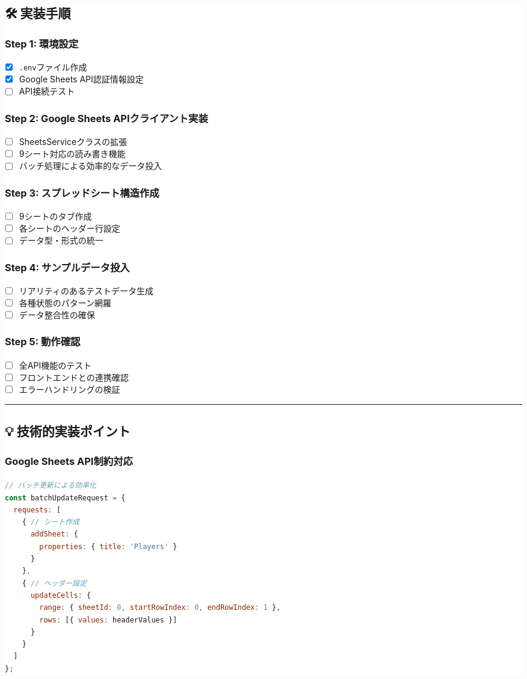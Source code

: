 
## 🛠️ 実装手順

### **Step 1**: 環境設定
- [x] `.env`ファイル作成
- [x] Google Sheets API認証情報設定
- [ ] API接続テスト

### **Step 2**: Google Sheets APIクライアント実装
- [ ] SheetsServiceクラスの拡張
- [ ] 9シート対応の読み書き機能
- [ ] バッチ処理による効率的なデータ投入

### **Step 3**: スプレッドシート構造作成
- [ ] 9シートのタブ作成
- [ ] 各シートのヘッダー行設定
- [ ] データ型・形式の統一

### **Step 4**: サンプルデータ投入
- [ ] リアリティのあるテストデータ生成
- [ ] 各種状態のパターン網羅
- [ ] データ整合性の確保

### **Step 5**: 動作確認
- [ ] 全API機能のテスト
- [ ] フロントエンドとの連携確認
- [ ] エラーハンドリングの検証

---

## 💡 技術的実装ポイント

### **Google Sheets API制約対応**
```javascript
// バッチ更新による効率化
const batchUpdateRequest = {
  requests: [
    { // シート作成
      addSheet: {
        properties: { title: 'Players' }
      }
    },
    { // ヘッダー設定
      updateCells: {
        range: { sheetId: 0, startRowIndex: 0, endRowIndex: 1 },
        rows: [{ values: headerValues }]
      }
    }
  ]
};
```

